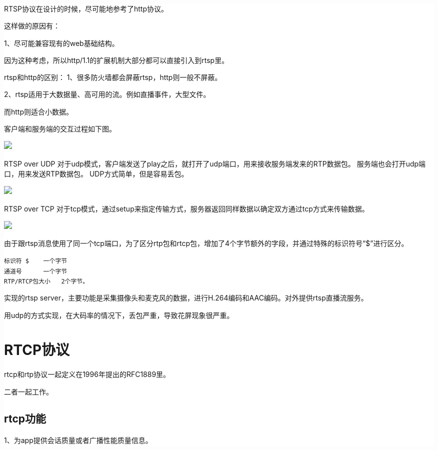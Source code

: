 RTSP协议在设计的时候，尽可能地参考了http协议。

这样做的原因有：

1、尽可能兼容现有的web基础结构。

因为这种考虑，所以http/1.1的扩展机制大部分都可以直接引入到rtsp里。



rtsp和http的区别：
1、很多防火墙都会屏蔽rtsp，http则一般不屏蔽。

2、rtsp适用于大数据量、高可用的流。例如直播事件，大型文件。

而http则适合小数据。



客户端和服务端的交互过程如下图。

![](/images/rtsp（1）-rtsp交互过程.png)

RTSP over UDP
对于udp模式，客户端发送了play之后，就打开了udp端口，用来接收服务端发来的RTP数据包。
服务端也会打开udp端口，用来发送RTP数据包。
UDP方式简单，但是容易丢包。

![](/images/rtsp（1）-udp方式.png)

RTSP over TCP
对于tcp模式，通过setup来指定传输方式，服务器返回同样数据以确定双方通过tcp方式来传输数据。

![](/images/rtsp（1）-tcp方式.png)

由于跟rtsp消息使用了同一个tcp端口，为了区分rtp包和rtcp包，增加了4个字节额外的字段，并通过特殊的标识符号“$”进行区分。

```
标识符 $    一个字节
通道号      一个字节
RTP/RTCP包大小   2个字节。
```



实现的rtsp server，主要功能是采集摄像头和麦克风的数据，进行H.264编码和AAC编码。对外提供rtsp直播流服务。

用udp的方式实现，在大码率的情况下，丢包严重，导致花屏现象很严重。



# RTCP协议

rtcp和rtp协议一起定义在1996年提出的RFC1889里。

二者一起工作。

## rtcp功能

1、为app提供会话质量或者广播性能质量信息。
